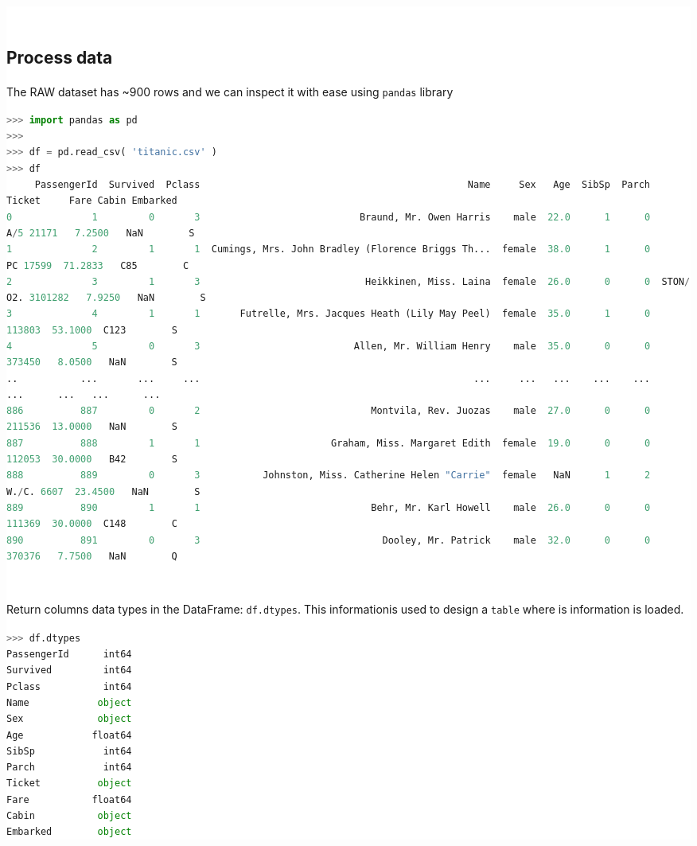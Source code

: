 <br />

## Process data

The RAW dataset has ~900 rows and we can inspect it with ease using `pandas` library 

```python
>>> import pandas as pd
>>> 
>>> df = pd.read_csv( 'titanic.csv' )
>>> df
     PassengerId  Survived  Pclass                                               Name     Sex   Age  SibSp  Parch            Ticket     Fare Cabin Embarked
0              1         0       3                            Braund, Mr. Owen Harris    male  22.0      1      0         A/5 21171   7.2500   NaN        S
1              2         1       1  Cumings, Mrs. John Bradley (Florence Briggs Th...  female  38.0      1      0          PC 17599  71.2833   C85        C
2              3         1       3                             Heikkinen, Miss. Laina  female  26.0      0      0  STON/O2. 3101282   7.9250   NaN        S
3              4         1       1       Futrelle, Mrs. Jacques Heath (Lily May Peel)  female  35.0      1      0            113803  53.1000  C123        S
4              5         0       3                           Allen, Mr. William Henry    male  35.0      0      0            373450   8.0500   NaN        S
..           ...       ...     ...                                                ...     ...   ...    ...    ...               ...      ...   ...      ...
886          887         0       2                              Montvila, Rev. Juozas    male  27.0      0      0            211536  13.0000   NaN        S
887          888         1       1                       Graham, Miss. Margaret Edith  female  19.0      0      0            112053  30.0000   B42        S
888          889         0       3           Johnston, Miss. Catherine Helen "Carrie"  female   NaN      1      2        W./C. 6607  23.4500   NaN        S
889          890         1       1                              Behr, Mr. Karl Howell    male  26.0      0      0            111369  30.0000  C148        C
890          891         0       3                                Dooley, Mr. Patrick    male  32.0      0      0            370376   7.7500   NaN        Q
```

<br />

Return columns data types in the DataFrame: `df.dtypes`. This informationis used to design a `table` where is information is loaded.

```python
>>> df.dtypes 
PassengerId      int64
Survived         int64
Pclass           int64
Name            object
Sex             object
Age            float64
SibSp            int64
Parch            int64
Ticket          object
Fare           float64
Cabin           object
Embarked        object
```
